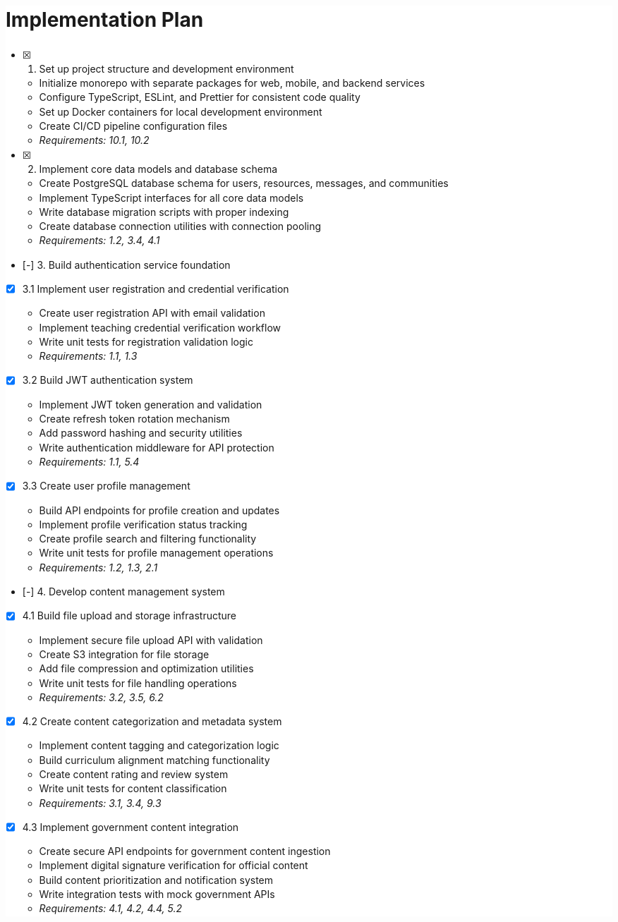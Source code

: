 # Implementation Plan

- [x] 1. Set up project structure and development environment
  - Initialize monorepo with separate packages for web, mobile, and backend services
  - Configure TypeScript, ESLint, and Prettier for consistent code quality
  - Set up Docker containers for local development environment
  - Create CI/CD pipeline configuration files
  - _Requirements: 10.1, 10.2_

- [x] 2. Implement core data models and database schema
  - Create PostgreSQL database schema for users, resources, messages, and communities
  - Implement TypeScript interfaces for all core data models
  - Write database migration scripts with proper indexing
  - Create database connection utilities with connection pooling
  - _Requirements: 1.2, 3.4, 4.1_

- [-] 3. Build authentication service foundation
- [x] 3.1 Implement user registration and credential verification
  - Create user registration API with email validation
  - Implement teaching credential verification workflow
  - Write unit tests for registration validation logic
  - _Requirements: 1.1, 1.3_

- [x] 3.2 Build JWT authentication system
  - Implement JWT token generation and validation
  - Create refresh token rotation mechanism
  - Add password hashing and security utilities
  - Write authentication middleware for API protection
  - _Requirements: 1.1, 5.4_

- [x] 3.3 Create user profile management
  - Build API endpoints for profile creation and updates
  - Implement profile verification status tracking
  - Create profile search and filtering functionality
  - Write unit tests for profile management operations
  - _Requirements: 1.2, 1.3, 2.1_

- [-] 4. Develop content management system
- [x] 4.1 Build file upload and storage infrastructure
  - Implement secure file upload API with validation
  - Create S3 integration for file storage
  - Add file compression and optimization utilities
  - Write unit tests for file handling operations
  - _Requirements: 3.2, 3.5, 6.2_

- [x] 4.2 Create content categorization and metadata system
  - Implement content tagging and categorization logic
  - Build curriculum alignment matching functionality
  - Create content rating and review system
  - Write unit tests for content classification
  - _Requirements: 3.1, 3.4, 9.3_

- [x] 4.3 Implement government content integration
  - Create secure API endpoints for government content ingestion
  - Implement digital signature verification for official content
  - Build content prioritization and notification system
  - Write integration tests with mock government APIs
  - _Requirements: 4.1, 4.2, 4.4, 5.2_
